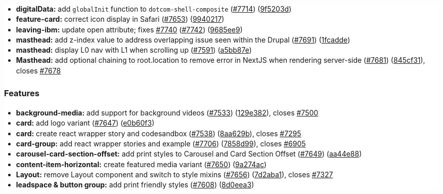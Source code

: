 * **digitalData:** add `globalInit` function to `dotcom-shell-composite` ([#7714](https://github.com/carbon-design-system/carbon-for-ibm-dotcom/tree/main/packages/web-components/issues/7714)) ([9f5203d](https://github.com/carbon-design-system/carbon-for-ibm-dotcom/tree/main/packages/web-components/commit/9f5203d))
* **feature-card:** correct icon display in Safari ([#7653](https://github.com/carbon-design-system/carbon-for-ibm-dotcom/tree/main/packages/web-components/issues/7653)) ([9940217](https://github.com/carbon-design-system/carbon-for-ibm-dotcom/tree/main/packages/web-components/commit/9940217))
* **leaving-ibm:** update open attribute; fixes [#7740](https://github.com/carbon-design-system/carbon-for-ibm-dotcom/tree/main/packages/web-components/issues/7740) ([#7742](https://github.com/carbon-design-system/carbon-for-ibm-dotcom/tree/main/packages/web-components/issues/7742)) ([9685ee9](https://github.com/carbon-design-system/carbon-for-ibm-dotcom/tree/main/packages/web-components/commit/9685ee9))
* **masthead:** add z-index value to address overlapping issue seen within the Drupal ([#7691](https://github.com/carbon-design-system/carbon-for-ibm-dotcom/tree/main/packages/web-components/issues/7691)) ([1fcadde](https://github.com/carbon-design-system/carbon-for-ibm-dotcom/tree/main/packages/web-components/commit/1fcadde))
* **masthead:** display L0 nav with L1 when scrolling up ([#7591](https://github.com/carbon-design-system/carbon-for-ibm-dotcom/tree/main/packages/web-components/issues/7591)) ([a5bb87e](https://github.com/carbon-design-system/carbon-for-ibm-dotcom/tree/main/packages/web-components/commit/a5bb87e))
* **Masthead:** add optional chaining to root.location to remove error in NextJS when rendering server-side ([#7681](https://github.com/carbon-design-system/carbon-for-ibm-dotcom/tree/main/packages/web-components/issues/7681)) ([845cf31](https://github.com/carbon-design-system/carbon-for-ibm-dotcom/tree/main/packages/web-components/commit/845cf31)), closes [#7678](https://github.com/carbon-design-system/carbon-for-ibm-dotcom/tree/main/packages/web-components/issues/7678)


### Features

* **background-media:** add support for background videos ([#7533](https://github.com/carbon-design-system/carbon-for-ibm-dotcom/tree/main/packages/web-components/issues/7533)) ([129e382](https://github.com/carbon-design-system/carbon-for-ibm-dotcom/tree/main/packages/web-components/commit/129e382)), closes [#7500](https://github.com/carbon-design-system/carbon-for-ibm-dotcom/tree/main/packages/web-components/issues/7500)
* **card:** add logo variant ([#7647](https://github.com/carbon-design-system/carbon-for-ibm-dotcom/tree/main/packages/web-components/issues/7647)) ([e0b60f3](https://github.com/carbon-design-system/carbon-for-ibm-dotcom/tree/main/packages/web-components/commit/e0b60f3))
* **card:** create react wrapper story and codesandbox ([#7538](https://github.com/carbon-design-system/carbon-for-ibm-dotcom/tree/main/packages/web-components/issues/7538)) ([8aa629b](https://github.com/carbon-design-system/carbon-for-ibm-dotcom/tree/main/packages/web-components/commit/8aa629b)), closes [#7295](https://github.com/carbon-design-system/carbon-for-ibm-dotcom/tree/main/packages/web-components/issues/7295)
* **card-group:** add react wrapper stories and example ([#7706](https://github.com/carbon-design-system/carbon-for-ibm-dotcom/tree/main/packages/web-components/issues/7706)) ([7858d99](https://github.com/carbon-design-system/carbon-for-ibm-dotcom/tree/main/packages/web-components/commit/7858d99)), closes [#6905](https://github.com/carbon-design-system/carbon-for-ibm-dotcom/tree/main/packages/web-components/issues/6905)
* **carousel-card-section-offset:** add print styles to Carousel and Card Section Offset ([#7649](https://github.com/carbon-design-system/carbon-for-ibm-dotcom/tree/main/packages/web-components/issues/7649)) ([aa44e88](https://github.com/carbon-design-system/carbon-for-ibm-dotcom/tree/main/packages/web-components/commit/aa44e88))
* **content-item-horizontal:** create featured media variant ([#7650](https://github.com/carbon-design-system/carbon-for-ibm-dotcom/tree/main/packages/web-components/issues/7650)) ([9a274ac](https://github.com/carbon-design-system/carbon-for-ibm-dotcom/tree/main/packages/web-components/commit/9a274ac))
* **Layout:** remove Layout component and switch to style mixins ([#7656](https://github.com/carbon-design-system/carbon-for-ibm-dotcom/tree/main/packages/web-components/issues/7656)) ([7d2aba1](https://github.com/carbon-design-system/carbon-for-ibm-dotcom/tree/main/packages/web-components/commit/7d2aba1)), closes [#7327](https://github.com/carbon-design-system/carbon-for-ibm-dotcom/tree/main/packages/web-components/issues/7327)
* **leadspace & button group:** add print friendly styles ([#7608](https://github.com/carbon-design-system/carbon-for-ibm-dotcom/tree/main/packages/web-components/issues/7608)) ([8d0eea3](https://github.com/carbon-design-system/carbon-for-ibm-dotcom/tree/main/packages/web-components/commit/8d0eea3))